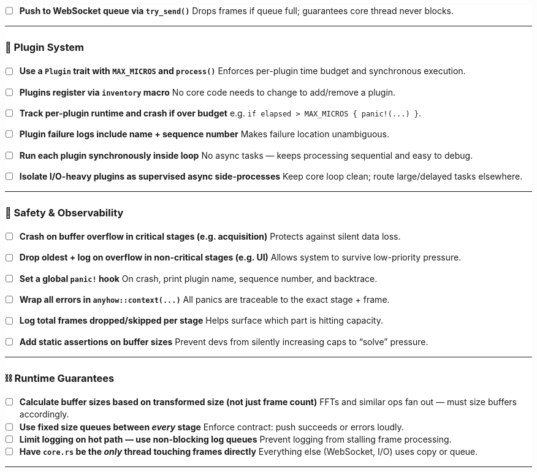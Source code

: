 * [ ] **Push to WebSocket queue via `try_send()`**
  Drops frames if queue full; guarantees core thread never blocks.

---

### 🧠 Plugin System

* [ ] **Use a `Plugin` trait with `MAX_MICROS` and `process()`**
  Enforces per-plugin time budget and synchronous execution.

* [ ] **Plugins register via `inventory` macro**
  No core code needs to change to add/remove a plugin.

* [ ] **Track per-plugin runtime and crash if over budget**
  e.g. `if elapsed > MAX_MICROS { panic!(...) }`.

* [ ] **Plugin failure logs include name + sequence number**
  Makes failure location unambiguous.

* [ ] **Run each plugin synchronously inside loop**
  No async tasks — keeps processing sequential and easy to debug.

* [ ] **Isolate I/O-heavy plugins as supervised async side-processes**
  Keep core loop clean; route large/delayed tasks elsewhere.

---

### 🧱 Safety & Observability

* [ ] **Crash on buffer overflow in critical stages (e.g. acquisition)**
  Protects against silent data loss.

* [ ] **Drop oldest + log on overflow in non-critical stages (e.g. UI)**
  Allows system to survive low-priority pressure.

* [ ] **Set a global `panic!` hook**
  On crash, print plugin name, sequence number, and backtrace.

* [ ] **Wrap all errors in `anyhow::context(...)`**
  All panics are traceable to the exact stage + frame.

* [ ] **Log total frames dropped/skipped per stage**
  Helps surface which part is hitting capacity.

* [ ] **Add static assertions on buffer sizes**
  Prevent devs from silently increasing caps to “solve” pressure.

---

### ⛓ Runtime Guarantees
* [ ] **Calculate buffer sizes based on transformed size (not just frame count)**
  FFTs and similar ops fan out — must size buffers accordingly.
* [ ] **Use fixed size queues between *every* stage**
  Enforce contract: push succeeds or errors loudly.
* [ ] **Limit logging on hot path — use non-blocking log queues**
  Prevent logging from stalling frame processing.
* [ ] **Have `core.rs` be the *only* thread touching frames directly**
  Everything else (WebSocket, I/O) uses copy or queue.

---